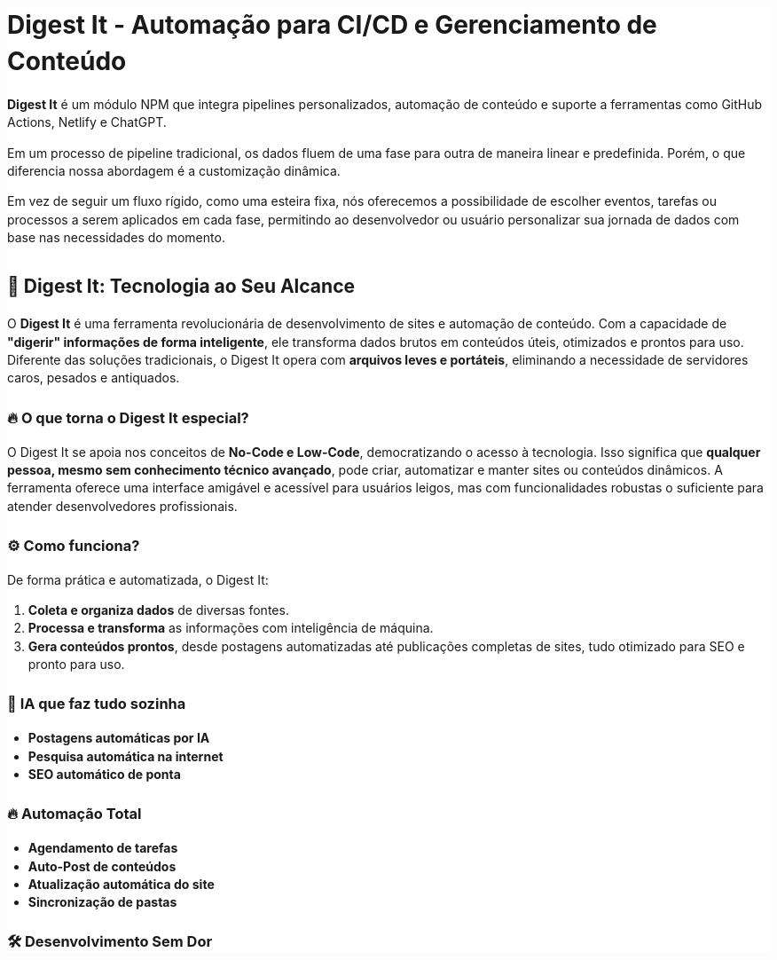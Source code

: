 
# Digest It - Automação para CI/CD e Gerenciamento de Conteúdo

**Digest It** é um módulo NPM que integra pipelines personalizados, automação de conteúdo e suporte a ferramentas como GitHub Actions, Netlify e ChatGPT.

Em um processo de pipeline tradicional, os dados fluem de uma fase para outra de maneira linear e predefinida. Porém, o que diferencia nossa abordagem é a customização dinâmica.

Em vez de seguir um fluxo rígido, como uma esteira fixa, nós oferecemos a possibilidade de escolher eventos, tarefas ou processos a serem aplicados em cada fase, permitindo ao desenvolvedor ou usuário personalizar sua jornada de dados com base nas necessidades do momento.

## **🚀 Digest It: Tecnologia ao Seu Alcance**

O **Digest It** é uma ferramenta revolucionária de desenvolvimento de sites e automação de conteúdo. Com a capacidade de **"digerir" informações de forma inteligente**, ele transforma dados brutos em conteúdos úteis, otimizados e prontos para uso. Diferente das soluções tradicionais, o Digest It opera com **arquivos leves e portáteis**, eliminando a necessidade de servidores caros, pesados e antiquados.

### 🔥 **O que torna o Digest It especial?**

O Digest It se apoia nos conceitos de **No-Code e Low-Code**, democratizando o acesso à tecnologia. Isso significa que **qualquer pessoa, mesmo sem conhecimento técnico avançado**, pode criar, automatizar e manter sites ou conteúdos dinâmicos. A ferramenta oferece uma interface amigável e acessível para usuários leigos, mas com funcionalidades robustas o suficiente para atender desenvolvedores profissionais.

### ⚙️ **Como funciona?**

De forma prática e automatizada, o Digest It:

1. **Coleta e organiza dados** de diversas fontes.
2. **Processa e transforma** as informações com inteligência de máquina.
3. **Gera conteúdos prontos**, desde postagens automatizadas até publicações completas de sites, tudo otimizado para SEO e pronto para uso.

### 🤖 **IA que faz tudo sozinha**

- **Postagens automáticas por IA**
- **Pesquisa automática na internet**
- **SEO automático de ponta**

### 🔥 **Automação Total**

- **Agendamento de tarefas**
- **Auto-Post de conteúdos**
- **Atualização automática do site**
- **Sincronização de pastas**

### 🛠️ **Desenvolvimento Sem Dor**
